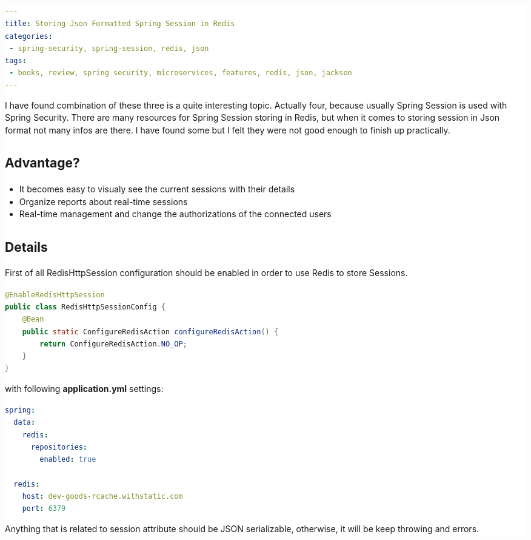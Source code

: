 ```yaml
---
title: Storing Json Formatted Spring Session in Redis
categories:
 - spring-security, spring-session, redis, json
tags:
 - books, review, spring security, microservices, features, redis, json, jackson
---
```


I have found combination of these three is a quite interesting topic. Actually  four, because usually Spring Session is used with Spring Security. There are many resources for Spring Session storing in Redis, but when it comes to storing session in Json format not many infos are there. I have found some but I felt they were not good enough to finish up practically. 


## Advantage?

- It becomes easy to visualy see the current sessions with their details
- Organize reports about real-time sessions
- Real-time management and change the authorizations of the connected users

## Details

First of all RedisHttpSession configuration should be enabled in order to use Redis to store Sessions.

```java
@EnableRedisHttpSession
public class RedisHttpSessionConfig {
    @Bean
    public static ConfigureRedisAction configureRedisAction() {
        return ConfigureRedisAction.NO_OP;
    }
}
```

with following **application.yml** settings:

```yml
spring:
  data:
    redis:
      repositories:
        enabled: true

  redis:
    host: dev-goods-rcache.withstatic.com
    port: 6379
```

Anything that is related to session attribute should be JSON serializable, otherwise, it will be keep throwing and errors. 
